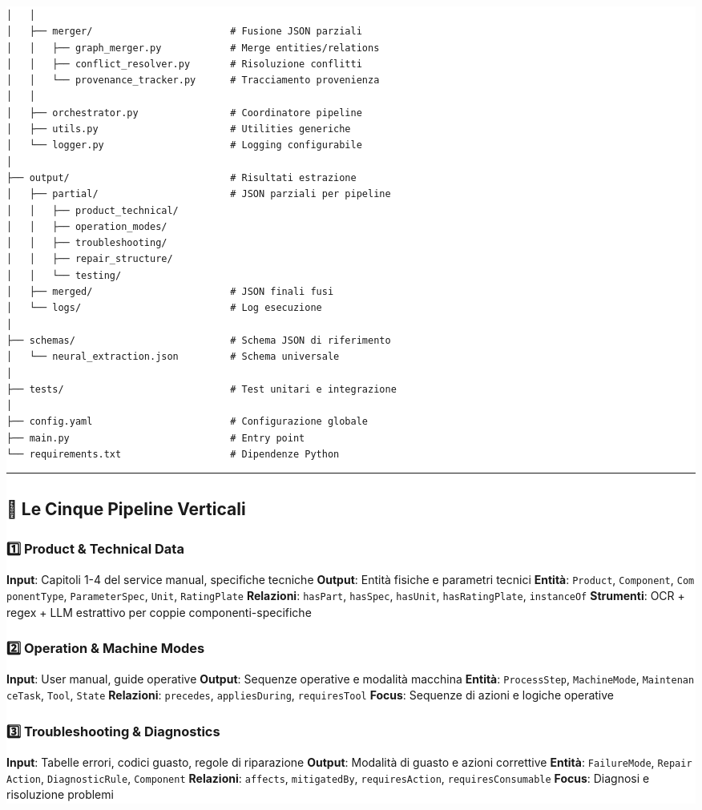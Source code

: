 ```
│   │
│   ├── merger/                        # Fusione JSON parziali
│   │   ├── graph_merger.py            # Merge entities/relations
│   │   ├── conflict_resolver.py       # Risoluzione conflitti
│   │   └── provenance_tracker.py      # Tracciamento provenienza
│   │
│   ├── orchestrator.py                # Coordinatore pipeline
│   ├── utils.py                       # Utilities generiche
│   └── logger.py                      # Logging configurabile
│
├── output/                            # Risultati estrazione
│   ├── partial/                       # JSON parziali per pipeline
│   │   ├── product_technical/
│   │   ├── operation_modes/
│   │   ├── troubleshooting/
│   │   ├── repair_structure/
│   │   └── testing/
│   ├── merged/                        # JSON finali fusi
│   └── logs/                          # Log esecuzione
│
├── schemas/                           # Schema JSON di riferimento
│   └── neural_extraction.json         # Schema universale
│
├── tests/                             # Test unitari e integrazione
│
├── config.yaml                        # Configurazione globale
├── main.py                            # Entry point
└── requirements.txt                   # Dipendenze Python
```

---

## 🔧 Le Cinque Pipeline Verticali

### 1️⃣ Product & Technical Data
**Input**: Capitoli 1-4 del service manual, specifiche tecniche
**Output**: Entità fisiche e parametri tecnici
**Entità**: `Product`, `Component`, `ComponentType`, `ParameterSpec`, `Unit`, `RatingPlate`
**Relazioni**: `hasPart`, `hasSpec`, `hasUnit`, `hasRatingPlate`, `instanceOf`
**Strumenti**: OCR + regex + LLM estrattivo per coppie componenti-specifiche

### 2️⃣ Operation & Machine Modes
**Input**: User manual, guide operative
**Output**: Sequenze operative e modalità macchina
**Entità**: `ProcessStep`, `MachineMode`, `MaintenanceTask`, `Tool`, `State`
**Relazioni**: `precedes`, `appliesDuring`, `requiresTool`
**Focus**: Sequenze di azioni e logiche operative

### 3️⃣ Troubleshooting & Diagnostics
**Input**: Tabelle errori, codici guasto, regole di riparazione
**Output**: Modalità di guasto e azioni correttive
**Entità**: `FailureMode`, `RepairAction`, `DiagnosticRule`, `Component`
**Relazioni**: `affects`, `mitigatedBy`, `requiresAction`, `requiresConsumable`
**Focus**: Diagnosi e risoluzione problemi
